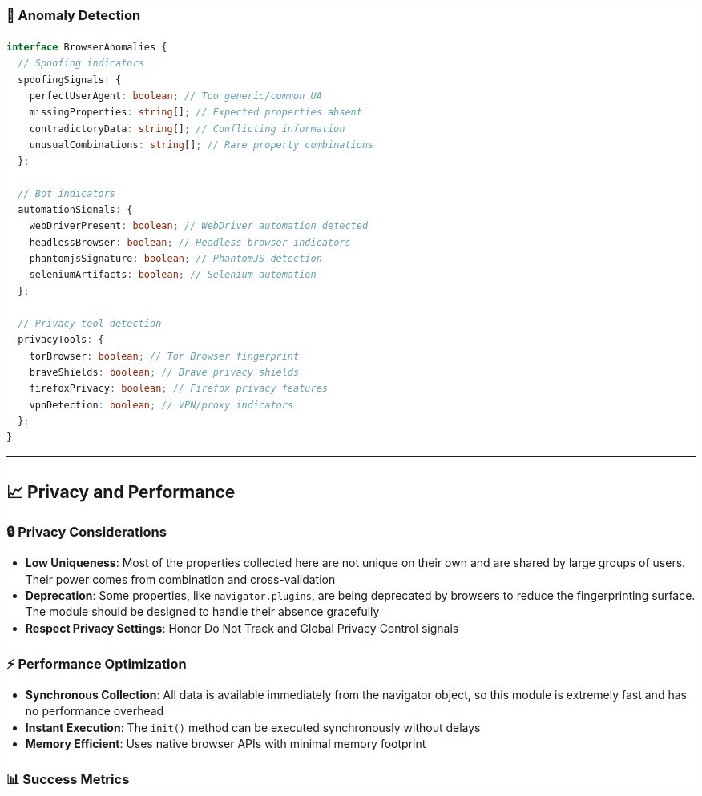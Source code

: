 ```typescript
```

### 🚨 Anomaly Detection

```typescript
interface BrowserAnomalies {
  // Spoofing indicators
  spoofingSignals: {
    perfectUserAgent: boolean; // Too generic/common UA
    missingProperties: string[]; // Expected properties absent
    contradictoryData: string[]; // Conflicting information
    unusualCombinations: string[]; // Rare property combinations
  };

  // Bot indicators
  automationSignals: {
    webDriverPresent: boolean; // WebDriver automation detected
    headlessBrowser: boolean; // Headless browser indicators
    phantomjsSignature: boolean; // PhantomJS detection
    seleniumArtifacts: boolean; // Selenium automation
  };

  // Privacy tool detection
  privacyTools: {
    torBrowser: boolean; // Tor Browser fingerprint
    braveShields: boolean; // Brave privacy shields
    firefoxPrivacy: boolean; // Firefox privacy features
    vpnDetection: boolean; // VPN/proxy indicators
  };
}
```

---

## 📈 Privacy and Performance

### 🔒 Privacy Considerations

- **Low Uniqueness**: Most of the properties collected here are not unique on their own and are shared by large groups of users. Their power comes from combination and cross-validation
- **Deprecation**: Some properties, like `navigator.plugins`, are being deprecated by browsers to reduce the fingerprinting surface. The module should be designed to handle their absence gracefully
- **Respect Privacy Settings**: Honor Do Not Track and Global Privacy Control signals

### ⚡ Performance Optimization

- **Synchronous Collection**: All data is available immediately from the navigator object, so this module is extremely fast and has no performance overhead
- **Instant Execution**: The `init()` method can be executed synchronously without delays
- **Memory Efficient**: Uses native browser APIs with minimal memory footprint

### 📊 Success Metrics
